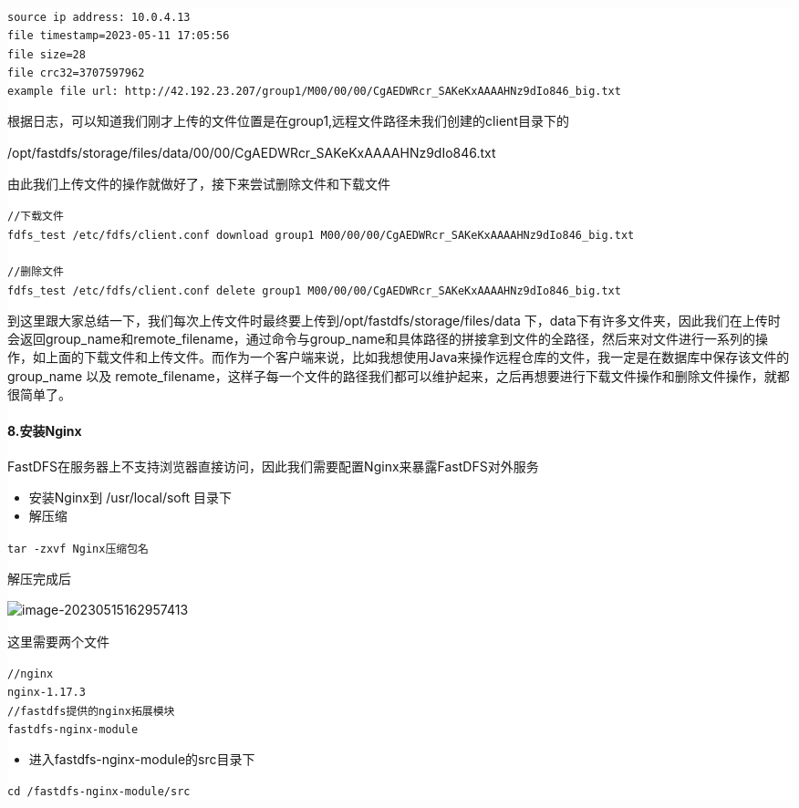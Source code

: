 ```shell
source ip address: 10.0.4.13
file timestamp=2023-05-11 17:05:56
file size=28
file crc32=3707597962
example file url: http://42.192.23.207/group1/M00/00/00/CgAEDWRcr_SAKeKxAAAAHNz9dIo846_big.txt

```

根据日志，可以知道我们刚才上传的文件位置是在group1,远程文件路径未我们创建的client目录下的

/opt/fastdfs/storage/files/data/00/00/CgAEDWRcr_SAKeKxAAAAHNz9dIo846.txt



由此我们上传文件的操作就做好了，接下来尝试删除文件和下载文件

```shell
//下载文件
fdfs_test /etc/fdfs/client.conf download group1 M00/00/00/CgAEDWRcr_SAKeKxAAAAHNz9dIo846_big.txt

//删除文件
fdfs_test /etc/fdfs/client.conf delete group1 M00/00/00/CgAEDWRcr_SAKeKxAAAAHNz9dIo846_big.txt
```



到这里跟大家总结一下，我们每次上传文件时最终要上传到/opt/fastdfs/storage/files/data 下，data下有许多文件夹，因此我们在上传时会返回group_name和remote_filename，通过命令与group_name和具体路径的拼接拿到文件的全路径，然后来对文件进行一系列的操作，如上面的下载文件和上传文件。而作为一个客户端来说，比如我想使用Java来操作远程仓库的文件，我一定是在数据库中保存该文件的group_name 以及 remote_filename，这样子每一个文件的路径我们都可以维护起来，之后再想要进行下载文件操作和删除文件操作，就都很简单了。



#### 8.安装Nginx

FastDFS在服务器上不支持浏览器直接访问，因此我们需要配置Nginx来暴露FastDFS对外服务

- 安装Nginx到 /usr/local/soft 目录下
- 解压缩

```shell
tar -zxvf Nginx压缩包名
```

解压完成后

![image-20230515162957413](fastDFS.assets/image-20230515162957413.png)

这里需要两个文件

```shell
//nginx
nginx-1.17.3
//fastdfs提供的nginx拓展模块
fastdfs-nginx-module
```



- 进入fastdfs-nginx-module的src目录下

```shell
cd /fastdfs-nginx-module/src
```

